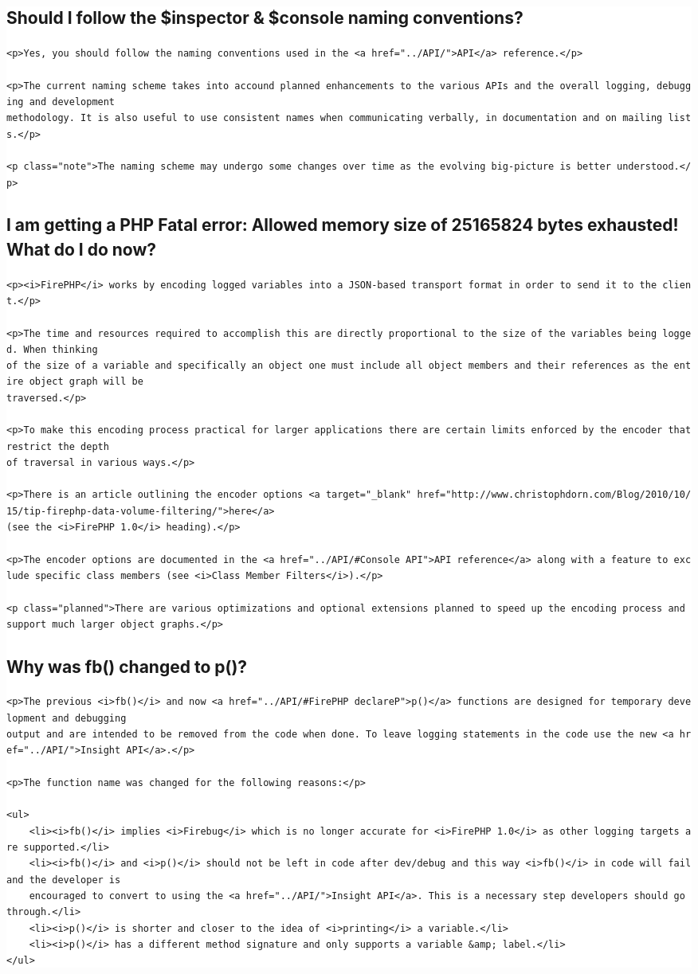 </div>

<div class="faq">
<h2>Should I follow the $inspector &amp; $console naming conventions?</h2>
    
    <p>Yes, you should follow the naming conventions used in the <a href="../API/">API</a> reference.</p>
    
    <p>The current naming scheme takes into accound planned enhancements to the various APIs and the overall logging, debugging and development
    methodology. It is also useful to use consistent names when communicating verbally, in documentation and on mailing lists.</p>

    <p class="note">The naming scheme may undergo some changes over time as the evolving big-picture is better understood.</p>

</div>


<div class="faq">
<h2>I am getting a PHP Fatal error: Allowed memory size of 25165824 bytes exhausted! What do I do now?</h2>
    
    <p><i>FirePHP</i> works by encoding logged variables into a JSON-based transport format in order to send it to the client.</p>

    <p>The time and resources required to accomplish this are directly proportional to the size of the variables being logged. When thinking
    of the size of a variable and specifically an object one must include all object members and their references as the entire object graph will be
    traversed.</p>
    
    <p>To make this encoding process practical for larger applications there are certain limits enforced by the encoder that restrict the depth
    of traversal in various ways.</p>
    
    <p>There is an article outlining the encoder options <a target="_blank" href="http://www.christophdorn.com/Blog/2010/10/15/tip-firephp-data-volume-filtering/">here</a>
    (see the <i>FirePHP 1.0</i> heading).</p>
    
    <p>The encoder options are documented in the <a href="../API/#Console API">API reference</a> along with a feature to exclude specific class members (see <i>Class Member Filters</i>).</p>

    <p class="planned">There are various optimizations and optional extensions planned to speed up the encoding process and support much larger object graphs.</p>

</div>


<div class="faq">
<h2>Why was fb() changed to p()?</h2>

    <p>The previous <i>fb()</i> and now <a href="../API/#FirePHP declareP">p()</a> functions are designed for temporary development and debugging
    output and are intended to be removed from the code when done. To leave logging statements in the code use the new <a href="../API/">Insight API</a>.</p>
    
    <p>The function name was changed for the following reasons:</p>
    
    <ul>
        <li><i>fb()</i> implies <i>Firebug</i> which is no longer accurate for <i>FirePHP 1.0</i> as other logging targets are supported.</li>
        <li><i>fb()</i> and <i>p()</i> should not be left in code after dev/debug and this way <i>fb()</i> in code will fail and the developer is
        encouraged to convert to using the <a href="../API/">Insight API</a>. This is a necessary step developers should go through.</li>
        <li><i>p()</i> is shorter and closer to the idea of <i>printing</i> a variable.</li>
        <li><i>p()</i> has a different method signature and only supports a variable &amp; label.</li>
    </ul>
